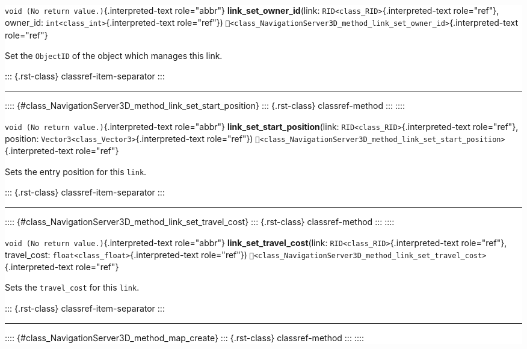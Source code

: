 `void (No return value.)`{.interpreted-text role="abbr"}
**link_set_owner_id**(link: `RID<class_RID>`{.interpreted-text
role="ref"}, owner_id: `int<class_int>`{.interpreted-text role="ref"})
`🔗<class_NavigationServer3D_method_link_set_owner_id>`{.interpreted-text
role="ref"}

Set the `ObjectID` of the object which manages this link.

::: {.rst-class}
classref-item-separator
:::

------------------------------------------------------------------------

:::: {#class_NavigationServer3D_method_link_set_start_position}
::: {.rst-class}
classref-method
:::
::::

`void (No return value.)`{.interpreted-text role="abbr"}
**link_set_start_position**(link: `RID<class_RID>`{.interpreted-text
role="ref"}, position: `Vector3<class_Vector3>`{.interpreted-text
role="ref"})
`🔗<class_NavigationServer3D_method_link_set_start_position>`{.interpreted-text
role="ref"}

Sets the entry position for this `link`.

::: {.rst-class}
classref-item-separator
:::

------------------------------------------------------------------------

:::: {#class_NavigationServer3D_method_link_set_travel_cost}
::: {.rst-class}
classref-method
:::
::::

`void (No return value.)`{.interpreted-text role="abbr"}
**link_set_travel_cost**(link: `RID<class_RID>`{.interpreted-text
role="ref"}, travel_cost: `float<class_float>`{.interpreted-text
role="ref"})
`🔗<class_NavigationServer3D_method_link_set_travel_cost>`{.interpreted-text
role="ref"}

Sets the `travel_cost` for this `link`.

::: {.rst-class}
classref-item-separator
:::

------------------------------------------------------------------------

:::: {#class_NavigationServer3D_method_map_create}
::: {.rst-class}
classref-method
:::
::::
